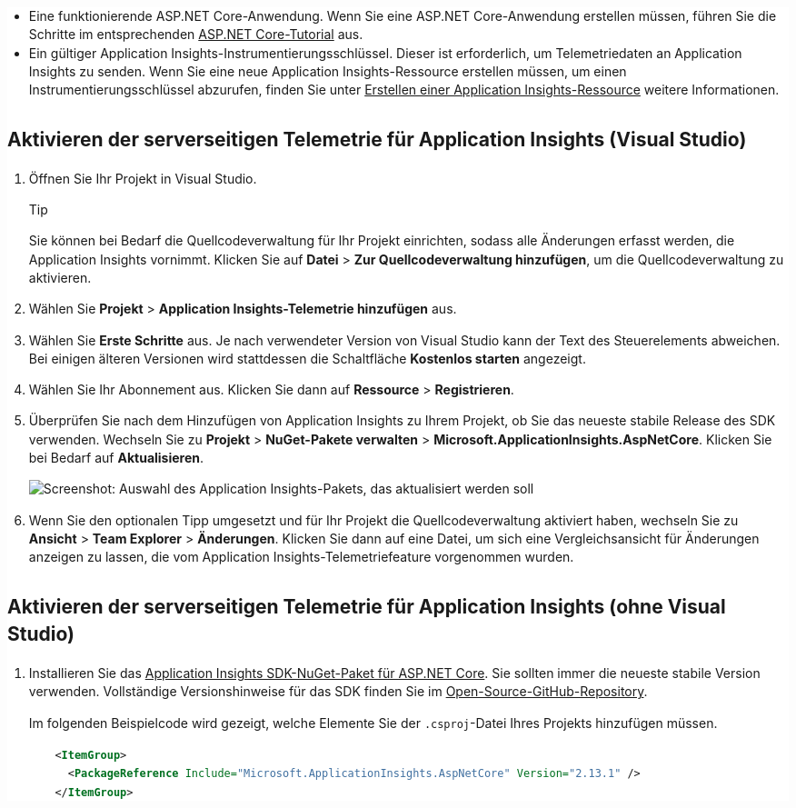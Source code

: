 - Eine funktionierende ASP.NET Core-Anwendung. Wenn Sie eine ASP.NET Core-Anwendung erstellen müssen, führen Sie die Schritte im entsprechenden [ASP.NET Core-Tutorial](https://docs.microsoft.com/aspnet/core/getting-started/) aus.
- Ein gültiger Application Insights-Instrumentierungsschlüssel. Dieser ist erforderlich, um Telemetriedaten an Application Insights zu senden. Wenn Sie eine neue Application Insights-Ressource erstellen müssen, um einen Instrumentierungsschlüssel abzurufen, finden Sie unter [Erstellen einer Application Insights-Ressource](https://docs.microsoft.com/azure/azure-monitor/app/create-new-resource) weitere Informationen.

## <a name="enable-application-insights-server-side-telemetry-visual-studio"></a>Aktivieren der serverseitigen Telemetrie für Application Insights (Visual Studio)

1. Öffnen Sie Ihr Projekt in Visual Studio.

    > [!TIP]
    > Sie können bei Bedarf die Quellcodeverwaltung für Ihr Projekt einrichten, sodass alle Änderungen erfasst werden, die Application Insights vornimmt. Klicken Sie auf **Datei** > **Zur Quellcodeverwaltung hinzufügen**, um die Quellcodeverwaltung zu aktivieren.

2. Wählen Sie **Projekt** > **Application Insights-Telemetrie hinzufügen** aus.

3. Wählen Sie **Erste Schritte** aus. Je nach verwendeter Version von Visual Studio kann der Text des Steuerelements abweichen. Bei einigen älteren Versionen wird stattdessen die Schaltfläche **Kostenlos starten** angezeigt.

4. Wählen Sie Ihr Abonnement aus. Klicken Sie dann auf **Ressource** > **Registrieren**.

5. Überprüfen Sie nach dem Hinzufügen von Application Insights zu Ihrem Projekt, ob Sie das neueste stabile Release des SDK verwenden. Wechseln Sie zu **Projekt** > **NuGet-Pakete verwalten** > **Microsoft.ApplicationInsights.AspNetCore**. Klicken Sie bei Bedarf auf **Aktualisieren**.

     ![Screenshot: Auswahl des Application Insights-Pakets, das aktualisiert werden soll](./media/asp-net-core/update-nuget-package.png)

6. Wenn Sie den optionalen Tipp umgesetzt und für Ihr Projekt die Quellcodeverwaltung aktiviert haben, wechseln Sie zu **Ansicht** > **Team Explorer** > **Änderungen**. Klicken Sie dann auf eine Datei, um sich eine Vergleichsansicht für Änderungen anzeigen zu lassen, die vom Application Insights-Telemetriefeature vorgenommen wurden.

## <a name="enable-application-insights-server-side-telemetry-no-visual-studio"></a>Aktivieren der serverseitigen Telemetrie für Application Insights (ohne Visual Studio)

1. Installieren Sie das [Application Insights SDK-NuGet-Paket für ASP.NET Core](https://nuget.org/packages/Microsoft.ApplicationInsights.AspNetCore). Sie sollten immer die neueste stabile Version verwenden. Vollständige Versionshinweise für das SDK finden Sie im [Open-Source-GitHub-Repository](https://github.com/Microsoft/ApplicationInsights-dotnet/releases).

    Im folgenden Beispielcode wird gezeigt, welche Elemente Sie der `.csproj`-Datei Ihres Projekts hinzufügen müssen.

    ```xml
        <ItemGroup>
          <PackageReference Include="Microsoft.ApplicationInsights.AspNetCore" Version="2.13.1" />
        </ItemGroup>
    ```
